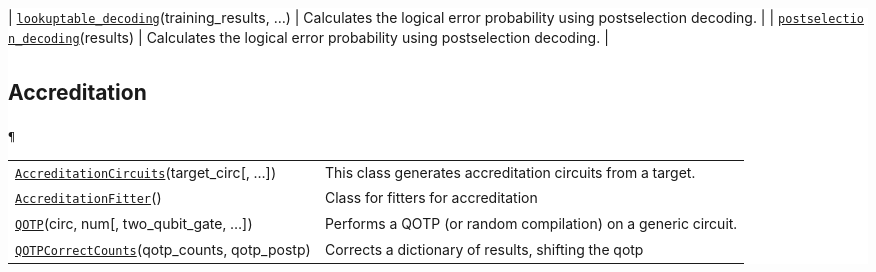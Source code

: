 | [`lookuptable_decoding`](qiskit.ignis.verification.lookuptable_decoding "qiskit.ignis.verification.lookuptable_decoding")(training\_results, …) | Calculates the logical error probability using postselection decoding.                                                                   |
| [`postselection_decoding`](qiskit.ignis.verification.postselection_decoding "qiskit.ignis.verification.postselection_decoding")(results)        | Calculates the logical error probability using postselection decoding.                                                                   |

## Accreditation

<span id="module-qiskit.ignis.verification" />

`¶`

|                                                                                                                                                  |                                                               |
| ------------------------------------------------------------------------------------------------------------------------------------------------ | ------------------------------------------------------------- |
| [`AccreditationCircuits`](qiskit.ignis.verification.AccreditationCircuits "qiskit.ignis.verification.AccreditationCircuits")(target\_circ\[, …]) | This class generates accreditation circuits from a target.    |
| [`AccreditationFitter`](qiskit.ignis.verification.AccreditationFitter "qiskit.ignis.verification.AccreditationFitter")()                         | Class for fitters for accreditation                           |
| [`QOTP`](qiskit.ignis.verification.QOTP "qiskit.ignis.verification.QOTP")(circ, num\[, two\_qubit\_gate, …])                                     | Performs a QOTP (or random compilation) on a generic circuit. |
| [`QOTPCorrectCounts`](qiskit.ignis.verification.QOTPCorrectCounts "qiskit.ignis.verification.QOTPCorrectCounts")(qotp\_counts, qotp\_postp)      | Corrects a dictionary of results, shifting the qotp           |


